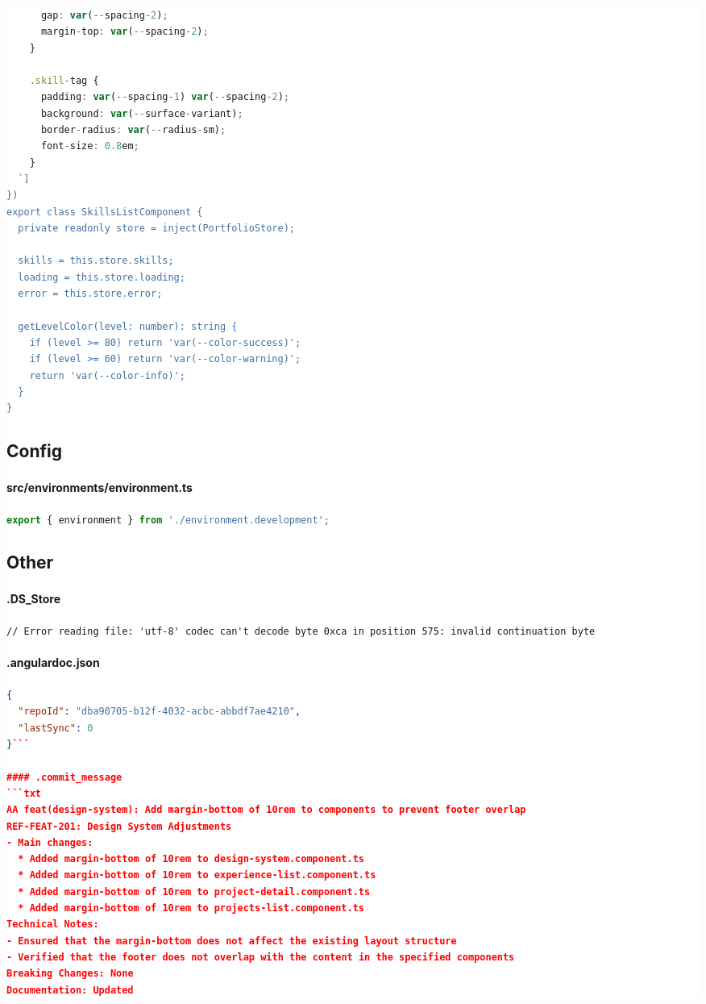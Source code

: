 ```ts
      gap: var(--spacing-2);
      margin-top: var(--spacing-2);
    }

    .skill-tag {
      padding: var(--spacing-1) var(--spacing-2);
      background: var(--surface-variant);
      border-radius: var(--radius-sm);
      font-size: 0.8em;
    }
  `]
})
export class SkillsListComponent {
  private readonly store = inject(PortfolioStore);

  skills = this.store.skills;
  loading = this.store.loading;
  error = this.store.error;

  getLevelColor(level: number): string {
    if (level >= 80) return 'var(--color-success)';
    if (level >= 60) return 'var(--color-warning)';
    return 'var(--color-info)';
  }
}
```

## Config

#### src/environments/environment.ts
```ts
export { environment } from './environment.development';
```

## Other

#### .DS_Store
```txt
// Error reading file: 'utf-8' codec can't decode byte 0xca in position 575: invalid continuation byte
```

#### .angulardoc.json
```json
{
  "repoId": "dba90705-b12f-4032-acbc-abbdf7ae4210",
  "lastSync": 0
}```

#### .commit_message
```txt
AA feat(design-system): Add margin-bottom of 10rem to components to prevent footer overlap
REF-FEAT-201: Design System Adjustments
- Main changes:
  * Added margin-bottom of 10rem to design-system.component.ts
  * Added margin-bottom of 10rem to experience-list.component.ts
  * Added margin-bottom of 10rem to project-detail.component.ts
  * Added margin-bottom of 10rem to projects-list.component.ts
Technical Notes:
- Ensured that the margin-bottom does not affect the existing layout structure
- Verified that the footer does not overlap with the content in the specified components
Breaking Changes: None
Documentation: Updated
```